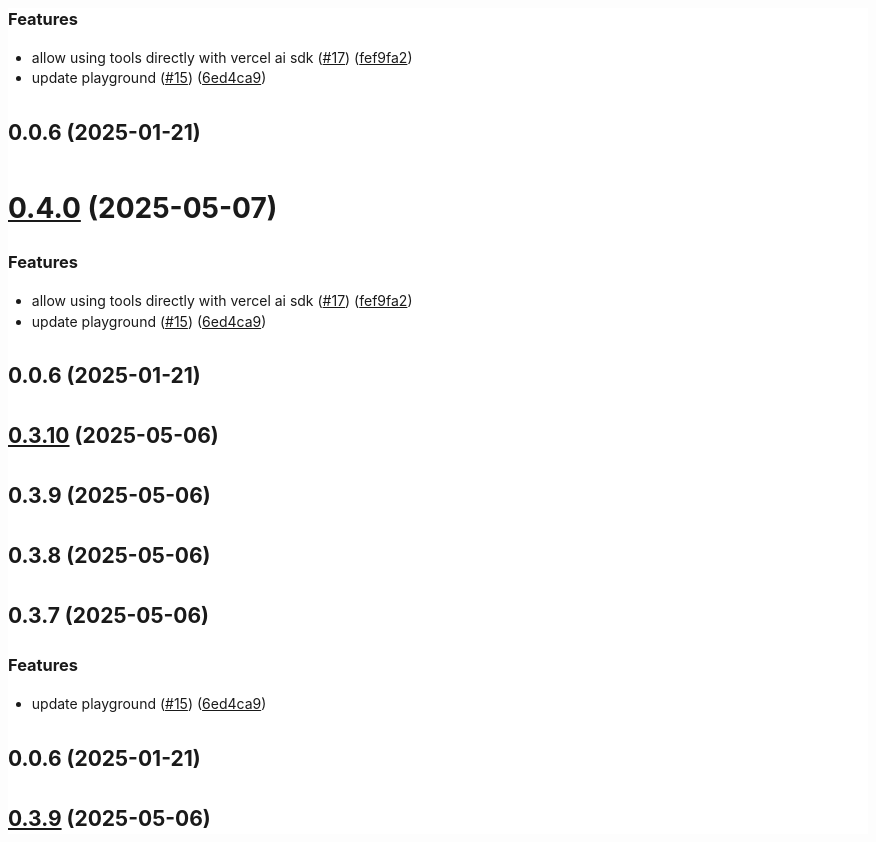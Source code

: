 ### Features

* allow using tools directly with vercel ai sdk ([#17](https://github.com/geodaopenjs/openassistant/issues/17)) ([fef9fa2](https://github.com/geodaopenjs/openassistant/commit/fef9fa2d21938c304a4415c7b2fc3972280e0908))
* update playground ([#15](https://github.com/geodaopenjs/openassistant/issues/15)) ([6ed4ca9](https://github.com/geodaopenjs/openassistant/commit/6ed4ca97901626b84eb5667bdbab3d38cc33570a))

## 0.0.6 (2025-01-21)

# [0.4.0](https://github.com/geodaopenjs/openassistant/compare/@openassistant/duckdb@0.0.5...@openassistant/duckdb@0.4.0) (2025-05-07)

### Features

* allow using tools directly with vercel ai sdk ([#17](https://github.com/geodaopenjs/openassistant/issues/17)) ([fef9fa2](https://github.com/geodaopenjs/openassistant/commit/fef9fa2d21938c304a4415c7b2fc3972280e0908))
* update playground ([#15](https://github.com/geodaopenjs/openassistant/issues/15)) ([6ed4ca9](https://github.com/geodaopenjs/openassistant/commit/6ed4ca97901626b84eb5667bdbab3d38cc33570a))

## 0.0.6 (2025-01-21)

## [0.3.10](https://github.com/geodaopenjs/openassistant/compare/@openassistant/duckdb@0.0.5...@openassistant/duckdb@0.3.10) (2025-05-06)

## 0.3.9 (2025-05-06)

## 0.3.8 (2025-05-06)

## 0.3.7 (2025-05-06)

### Features

* update playground ([#15](https://github.com/geodaopenjs/openassistant/issues/15)) ([6ed4ca9](https://github.com/geodaopenjs/openassistant/commit/6ed4ca97901626b84eb5667bdbab3d38cc33570a))

## 0.0.6 (2025-01-21)

## [0.3.9](https://github.com/geodaopenjs/openassistant/compare/@openassistant/duckdb@0.0.5...@openassistant/duckdb@0.3.9) (2025-05-06)
